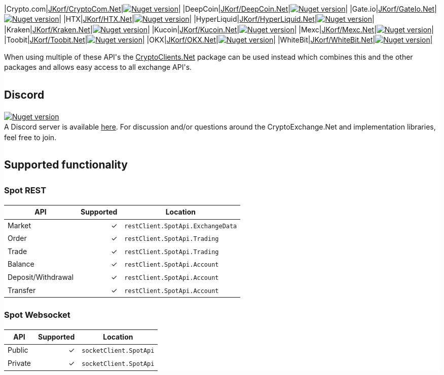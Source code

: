 |Crypto.com|[JKorf/CryptoCom.Net](https://github.com/JKorf/CryptoCom.Net)|[![Nuget version](https://img.shields.io/nuget/v/CryptoCom.net.svg?style=flat-square)](https://www.nuget.org/packages/CryptoCom.Net)|
|DeepCoin|[JKorf/DeepCoin.Net](https://github.com/JKorf/DeepCoin.Net)|[![Nuget version](https://img.shields.io/nuget/v/DeepCoin.net.svg?style=flat-square)](https://www.nuget.org/packages/DeepCoin.Net)|
|Gate.io|[JKorf/GateIo.Net](https://github.com/JKorf/GateIo.Net)|[![Nuget version](https://img.shields.io/nuget/v/GateIo.net.svg?style=flat-square)](https://www.nuget.org/packages/GateIo.Net)|
|HTX|[JKorf/HTX.Net](https://github.com/JKorf/HTX.Net)|[![Nuget version](https://img.shields.io/nuget/v/JKorf.HTX.net.svg?style=flat-square)](https://www.nuget.org/packages/Jkorf.HTX.Net)|
|HyperLiquid|[JKorf/HyperLiquid.Net](https://github.com/JKorf/HyperLiquid.Net)|[![Nuget version](https://img.shields.io/nuget/v/HyperLiquid.Net.svg?style=flat-square)](https://www.nuget.org/packages/HyperLiquid.Net)|
|Kraken|[JKorf/Kraken.Net](https://github.com/JKorf/Kraken.Net)|[![Nuget version](https://img.shields.io/nuget/v/KrakenExchange.net.svg?style=flat-square)](https://www.nuget.org/packages/KrakenExchange.Net)|
|Kucoin|[JKorf/Kucoin.Net](https://github.com/JKorf/Kucoin.Net)|[![Nuget version](https://img.shields.io/nuget/v/Kucoin.net.svg?style=flat-square)](https://www.nuget.org/packages/Kucoin.Net)|
|Mexc|[JKorf/Mexc.Net](https://github.com/JKorf/Mexc.Net)|[![Nuget version](https://img.shields.io/nuget/v/JK.Mexc.net.svg?style=flat-square)](https://www.nuget.org/packages/JK.Mexc.Net)|
|Toobit|[JKorf/Toobit.Net](https://github.com/JKorf/Toobit.Net)|[![Nuget version](https://img.shields.io/nuget/v/Toobit.net.svg?style=flat-square)](https://www.nuget.org/packages/Toobit.Net)|
|OKX|[JKorf/OKX.Net](https://github.com/JKorf/OKX.Net)|[![Nuget version](https://img.shields.io/nuget/v/JK.OKX.net.svg?style=flat-square)](https://www.nuget.org/packages/JK.OKX.Net)|
|WhiteBit|[JKorf/WhiteBit.Net](https://github.com/JKorf/WhiteBit.Net)|[![Nuget version](https://img.shields.io/nuget/v/WhiteBit.net.svg?style=flat-square)](https://www.nuget.org/packages/WhiteBit.Net)|

When using multiple of these API's the [CryptoClients.Net](https://github.com/JKorf/CryptoClients.Net) package can be used instead which combines this and the other packages and allows easy access to all exchange API's.

## Discord
[![Nuget version](https://img.shields.io/discord/847020490588422145?style=for-the-badge)](https://discord.gg/MSpeEtSY8t)  
A Discord server is available [here](https://discord.gg/MSpeEtSY8t). For discussion and/or questions around the CryptoExchange.Net and implementation libraries, feel free to join.

## Supported functionality

### Spot REST
|API|Supported|Location|
|--|--:|--|
|Market|✓|`restClient.SpotApi.ExchangeData`|
|Order|✓|`restClient.SpotApi.Trading`|
|Trade|✓|`restClient.SpotApi.Trading`|
|Balance|✓|`restClient.SpotApi.Account`|
|Deposit/Withdrawal|✓|`restClient.SpotApi.Account`|
|Transfer|✓|`restClient.SpotApi.Account`|

### Spot Websocket
|API|Supported|Location|
|--|--:|--|
|Public|✓|`socketClient.SpotApi`|
|Private|✓|`socketClient.SpotApi`|
